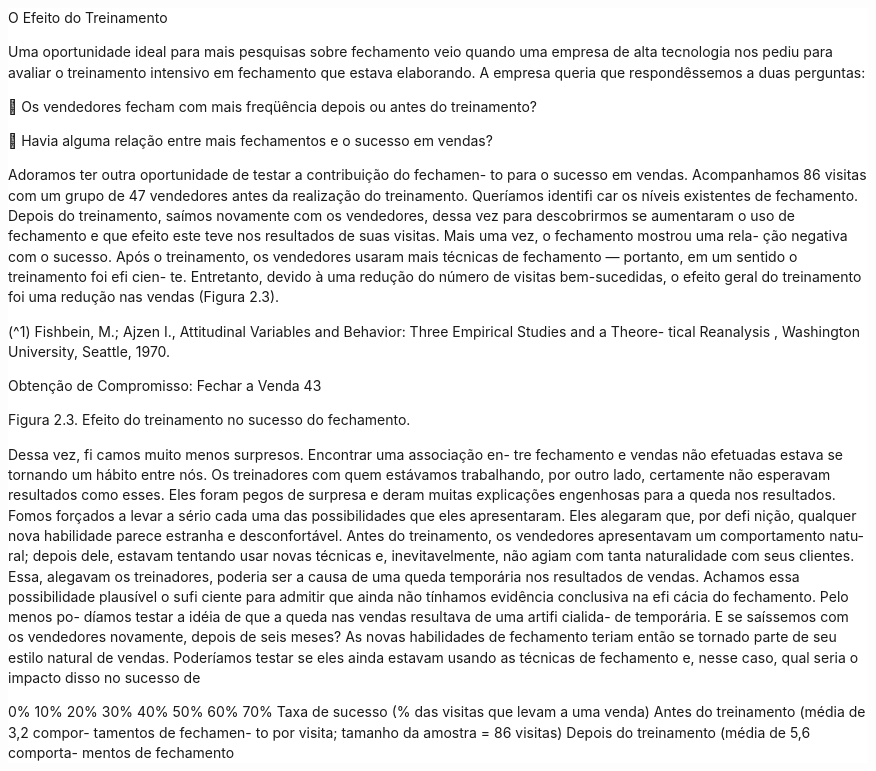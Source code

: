 O Efeito do Treinamento

Uma oportunidade ideal para mais pesquisas sobre fechamento veio quando
uma empresa de alta tecnologia nos pediu para avaliar o treinamento intensivo
em fechamento que estava elaborando. A empresa queria que respondêssemos
a duas perguntas:

 Os vendedores fecham com mais freqüência depois ou antes do treinamento?

 Havia alguma relação entre mais fechamentos e o sucesso em vendas?

Adoramos ter outra oportunidade de testar a contribuição do fechamen-
to para o sucesso em vendas. Acompanhamos 86 visitas com um grupo de 47
vendedores antes da realização do treinamento. Queríamos identifi car os níveis
existentes de fechamento.
Depois do treinamento, saímos novamente com os vendedores, dessa vez
para descobrirmos se aumentaram o uso de fechamento e que efeito este teve
nos resultados de suas visitas. Mais uma vez, o fechamento mostrou uma rela-
ção negativa com o sucesso. Após o treinamento, os vendedores usaram mais
técnicas de fechamento — portanto, em um sentido o treinamento foi efi cien-
te. Entretanto, devido à uma redução do número de visitas bem-sucedidas, o
efeito geral do treinamento foi uma redução nas vendas (Figura 2.3).

(^1) Fishbein, M.; Ajzen I., Attitudinal Variables and Behavior: Three Empirical Studies and a Theore-
tical Reanalysis , Washington University, Seattle, 1970.

Obtenção de Compromisso: Fechar a Venda 43

Figura 2.3. Efeito do treinamento no sucesso do fechamento.

Dessa vez, fi camos muito menos surpresos. Encontrar uma associação en-
tre fechamento e vendas não efetuadas estava se tornando um hábito entre nós.
Os treinadores com quem estávamos trabalhando, por outro lado, certamente
não esperavam resultados como esses. Eles foram pegos de surpresa e deram
muitas explicações engenhosas para a queda nos resultados. Fomos forçados a
levar a sério cada uma das possibilidades que eles apresentaram. Eles alegaram
que, por defi nição, qualquer nova habilidade parece estranha e desconfortável.
Antes do treinamento, os vendedores apresentavam um comportamento natu-
ral; depois dele, estavam tentando usar novas técnicas e, inevitavelmente, não
agiam com tanta naturalidade com seus clientes. Essa, alegavam os treinadores,
poderia ser a causa de uma queda temporária nos resultados de vendas.
Achamos essa possibilidade plausível o sufi ciente para admitir que ainda
não tínhamos evidência conclusiva na efi cácia do fechamento. Pelo menos po-
díamos testar a idéia de que a queda nas vendas resultava de uma artifi cialida-
de temporária. E se saíssemos com os vendedores novamente, depois de seis
meses? As novas habilidades de fechamento teriam então se tornado parte de
seu estilo natural de vendas. Poderíamos testar se eles ainda estavam usando as
técnicas de fechamento e, nesse caso, qual seria o impacto disso no sucesso de

0%
10%
20%
30%
40%
50%
60%
70%
Taxa de sucesso
(% das visitas que levam a uma venda)
Antes do treinamento
(média de 3,2 compor-
tamentos de fechamen-
to por visita; tamanho
da amostra = 86 visitas)
Depois do treinamento
(média de 5,6 comporta-
mentos de fechamento